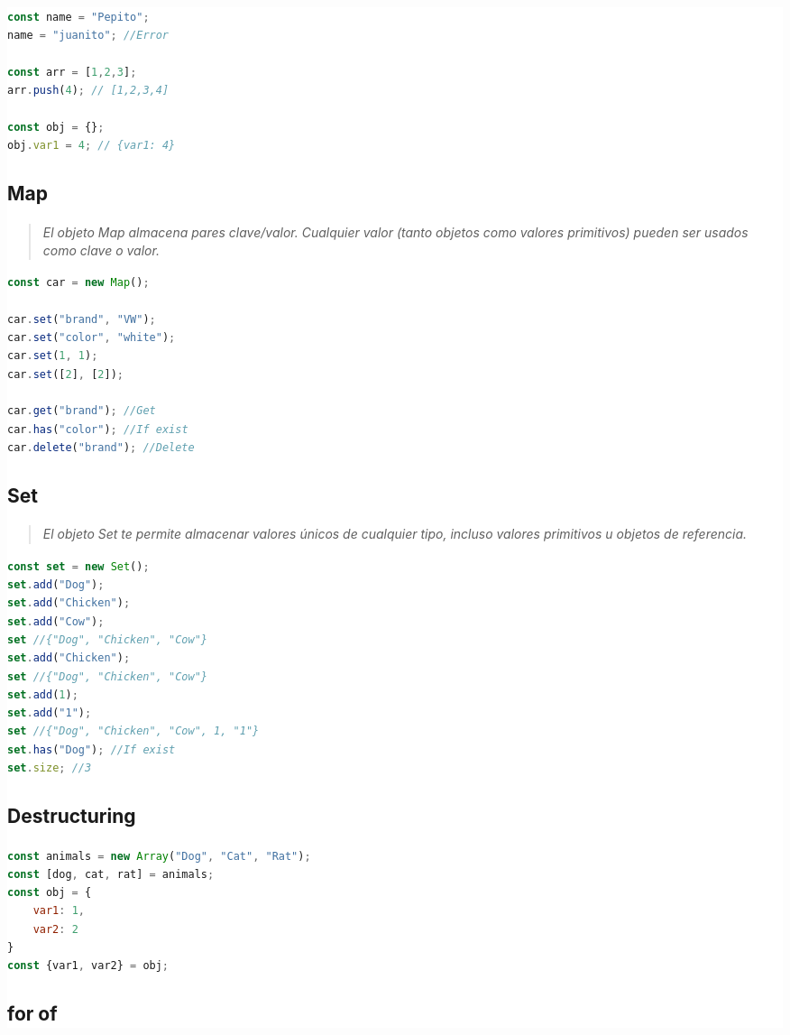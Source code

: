 ```javascript
const name = "Pepito";
name = "juanito"; //Error

const arr = [1,2,3];
arr.push(4); // [1,2,3,4]

const obj = {};
obj.var1 = 4; // {var1: 4}
```

## Map
> *El objeto Map almacena pares clave/valor. Cualquier valor (tanto objetos como valores primitivos) pueden ser usados como clave o valor.*

```javascript
const car = new Map();

car.set("brand", "VW");
car.set("color", "white");
car.set(1, 1);
car.set([2], [2]);

car.get("brand"); //Get
car.has("color"); //If exist
car.delete("brand"); //Delete
```

## Set

> *El objeto Set te permite almacenar valores únicos de cualquier tipo, incluso valores primitivos u objetos de referencia.*

```javascript
const set = new Set();
set.add("Dog");
set.add("Chicken");
set.add("Cow");
set //{"Dog", "Chicken", "Cow"}
set.add("Chicken");
set //{"Dog", "Chicken", "Cow"}
set.add(1);
set.add("1");
set //{"Dog", "Chicken", "Cow", 1, "1"}
set.has("Dog"); //If exist
set.size; //3
```
## Destructuring

```javascript
const animals = new Array("Dog", "Cat", "Rat");
const [dog, cat, rat] = animals;
const obj = {
    var1: 1,
    var2: 2
}
const {var1, var2} = obj;
```
## for of
